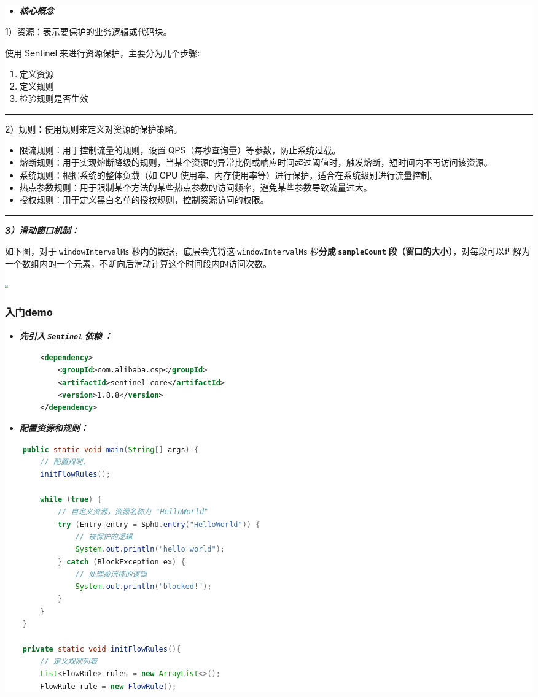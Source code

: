 



- ***核心概念***

1）资源：⁠表示要保护的业务逻辑或代码块。

使用 Sentinel 来进行资源保护，主要分为几个步骤:

1. 定义资源
2. 定义规则
3. 检验规则是否生效

------

2）规则：使用规则来定义对资﻿源的保护策略。

- 限流规则：用于控制流量的规则，设置 QPS（每秒查询量）等参数，防止系统过载。
- 熔断规则：用于实现熔断降级的规则，当某个资源的异常比例或响应时间超过阈值时，触发熔断，短时间内不再访问该资源。
- 系统规则：根据系统的整体负载（如 CPU 使用率、内存使用率等）进行保护，适合在系统级别进行流量控制。
- 热点参数规则：用于限制某个方法的某些热点参数的访问频率，避免某些参数导致流量过大。
- 授权规则：用于定义黑白名单的授权规则，控制资源访问的权限。

------

***3）滑动窗口机制：***

如下图，对于 `windowIntervalMs` 秒内的数据，底层会先将这 `windowIntervalMs` 秒**分成 `sampleCount` 段（窗口的大小）**，对每段可以理解为一个数组内的一个元素，不断向后滑动计算这个时间段内的访问次数。

<img src="./面试刷题平台.assets/屏幕截图 2025-08-04 105830.png" style="zoom: 33%;" />





### 入门demo

- ***先引入 `Sentinel` 依赖 ：***

```xml
        <dependency>
            <groupId>com.alibaba.csp</groupId>
            <artifactId>sentinel-core</artifactId>
            <version>1.8.8</version>
        </dependency>
```



- ***配置资源和规则：***

```java
    public static void main(String[] args) {
        // 配置规则.
        initFlowRules();

        while (true) {
            // 自定义资源，资源名称为 "HelloWorld"
            try (Entry entry = SphU.entry("HelloWorld")) {
                // 被保护的逻辑
                System.out.println("hello world");
            } catch (BlockException ex) {
                // 处理被流控的逻辑
                System.out.println("blocked!");
            }
        }
    }

    private static void initFlowRules(){
        // 定义规则列表
        List<FlowRule> rules = new ArrayList<>();
        FlowRule rule = new FlowRule();
```